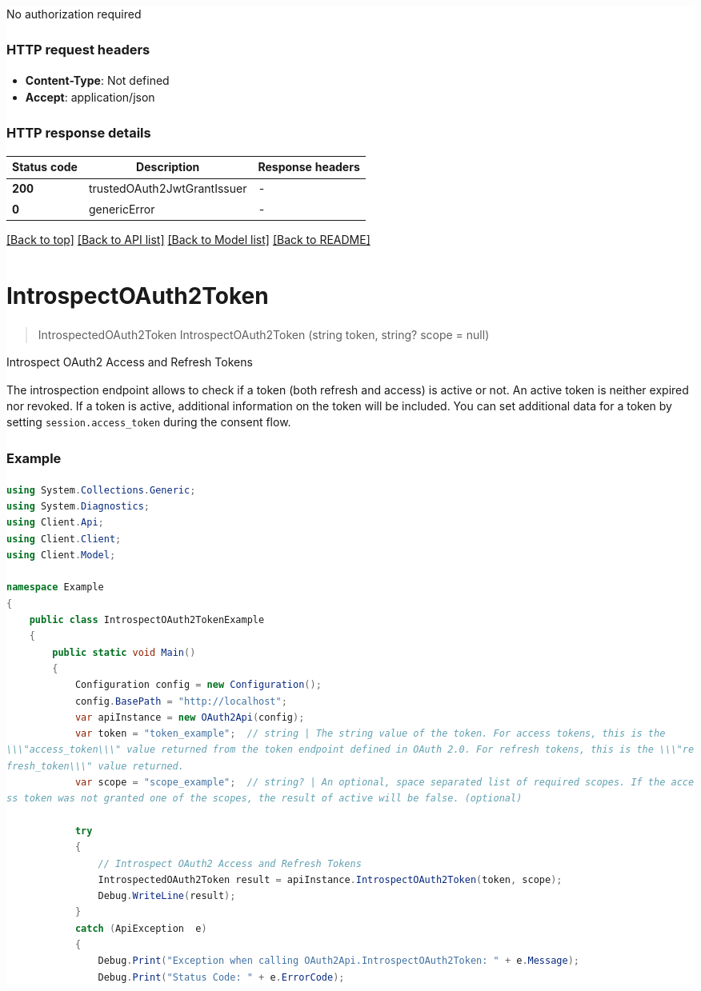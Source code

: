 No authorization required

### HTTP request headers

 - **Content-Type**: Not defined
 - **Accept**: application/json


### HTTP response details
| Status code | Description | Response headers |
|-------------|-------------|------------------|
| **200** | trustedOAuth2JwtGrantIssuer |  -  |
| **0** | genericError |  -  |

[[Back to top]](#) [[Back to API list]](../README.md#documentation-for-api-endpoints) [[Back to Model list]](../README.md#documentation-for-models) [[Back to README]](../README.md)

<a id="introspectoauth2token"></a>
# **IntrospectOAuth2Token**
> IntrospectedOAuth2Token IntrospectOAuth2Token (string token, string? scope = null)

Introspect OAuth2 Access and Refresh Tokens

The introspection endpoint allows to check if a token (both refresh and access) is active or not. An active token is neither expired nor revoked. If a token is active, additional information on the token will be included. You can set additional data for a token by setting `session.access_token` during the consent flow.

### Example
```csharp
using System.Collections.Generic;
using System.Diagnostics;
using Client.Api;
using Client.Client;
using Client.Model;

namespace Example
{
    public class IntrospectOAuth2TokenExample
    {
        public static void Main()
        {
            Configuration config = new Configuration();
            config.BasePath = "http://localhost";
            var apiInstance = new OAuth2Api(config);
            var token = "token_example";  // string | The string value of the token. For access tokens, this is the \\\"access_token\\\" value returned from the token endpoint defined in OAuth 2.0. For refresh tokens, this is the \\\"refresh_token\\\" value returned.
            var scope = "scope_example";  // string? | An optional, space separated list of required scopes. If the access token was not granted one of the scopes, the result of active will be false. (optional) 

            try
            {
                // Introspect OAuth2 Access and Refresh Tokens
                IntrospectedOAuth2Token result = apiInstance.IntrospectOAuth2Token(token, scope);
                Debug.WriteLine(result);
            }
            catch (ApiException  e)
            {
                Debug.Print("Exception when calling OAuth2Api.IntrospectOAuth2Token: " + e.Message);
                Debug.Print("Status Code: " + e.ErrorCode);
```
